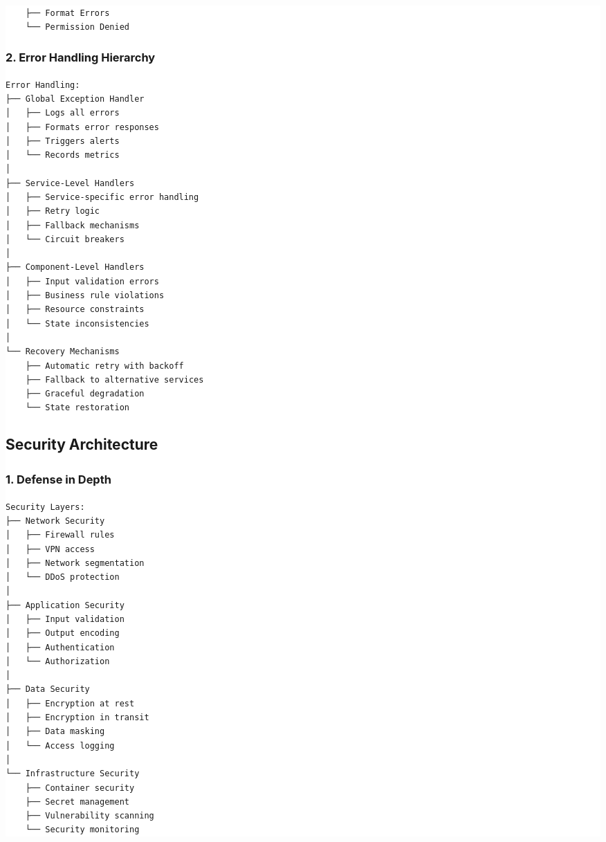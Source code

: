 ```
    ├── Format Errors
    └── Permission Denied
```

### 2. **Error Handling Hierarchy**

```
Error Handling:
├── Global Exception Handler
│   ├── Logs all errors
│   ├── Formats error responses
│   ├── Triggers alerts
│   └── Records metrics
│
├── Service-Level Handlers
│   ├── Service-specific error handling
│   ├── Retry logic
│   ├── Fallback mechanisms
│   └── Circuit breakers
│
├── Component-Level Handlers
│   ├── Input validation errors
│   ├── Business rule violations
│   ├── Resource constraints
│   └── State inconsistencies
│
└── Recovery Mechanisms
    ├── Automatic retry with backoff
    ├── Fallback to alternative services
    ├── Graceful degradation
    └── State restoration
```

## Security Architecture

### 1. **Defense in Depth**

```
Security Layers:
├── Network Security
│   ├── Firewall rules
│   ├── VPN access
│   ├── Network segmentation
│   └── DDoS protection
│
├── Application Security
│   ├── Input validation
│   ├── Output encoding
│   ├── Authentication
│   └── Authorization
│
├── Data Security
│   ├── Encryption at rest
│   ├── Encryption in transit
│   ├── Data masking
│   └── Access logging
│
└── Infrastructure Security
    ├── Container security
    ├── Secret management
    ├── Vulnerability scanning
    └── Security monitoring
```
